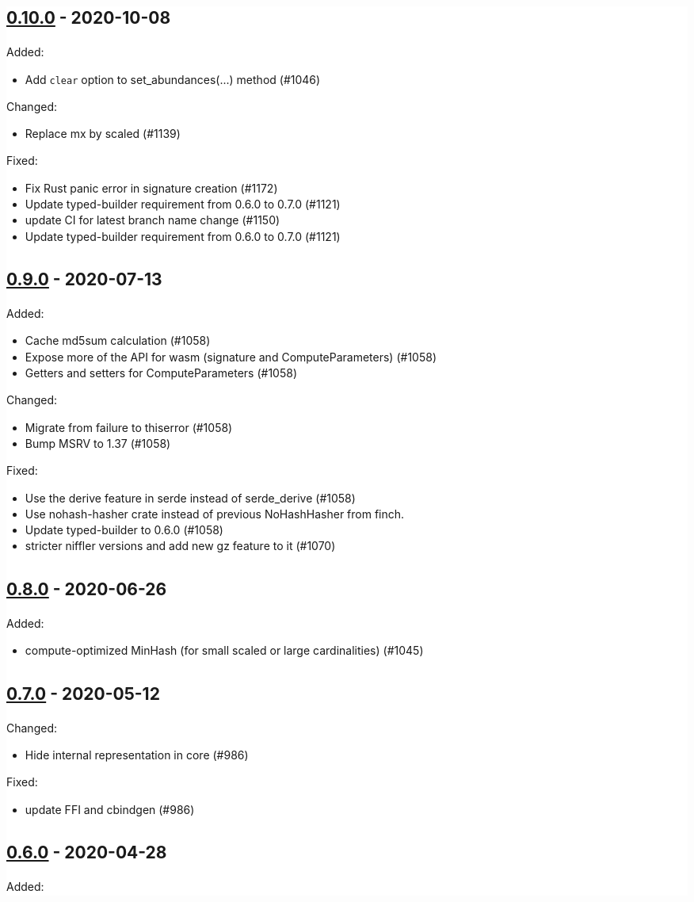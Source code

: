 ## [0.10.0] - 2020-10-08

Added:

- Add `clear` option to set_abundances(...) method (#1046)

Changed:

- Replace mx by scaled (#1139)

Fixed:

- Fix Rust panic error in signature creation (#1172)
- Update typed-builder requirement from 0.6.0 to 0.7.0 (#1121)
- update CI for latest branch name change (#1150)
- Update typed-builder requirement from 0.6.0 to 0.7.0 (#1121)

## [0.9.0] - 2020-07-13

Added:

- Cache md5sum calculation (#1058)
- Expose more of the API for wasm (signature and ComputeParameters) (#1058)
- Getters and setters for ComputeParameters (#1058)

Changed: 

- Migrate from failure to thiserror (#1058)
- Bump MSRV to 1.37 (#1058)

Fixed: 

- Use the derive feature in serde instead of serde_derive (#1058)
- Use nohash-hasher crate instead of previous NoHashHasher from finch.
- Update typed-builder to 0.6.0 (#1058)
- stricter niffler versions and add new gz feature to it (#1070)

## [0.8.0] - 2020-06-26

Added:

- compute-optimized MinHash (for small scaled or large cardinalities) (#1045)

## [0.7.0] - 2020-05-12

Changed:

- Hide internal representation in core (#986)

Fixed: 

- update FFI and cbindgen (#986)

## [0.6.0] - 2020-04-28

Added:


[unreleased]: https://github.com/sourmash-bio/sourmash/compare/r0.13.1...HEAD
[0.13.1]: https://github.com/sourmash-bio/sourmash/compare/r0.13.0...r0.13.1
[0.13.0]: https://github.com/sourmash-bio/sourmash/compare/r0.12.1...r0.13.0
[0.12.1]: https://github.com/sourmash-bio/sourmash/compare/r0.12.0...r0.12.1
[0.12.0]: https://github.com/sourmash-bio/sourmash/compare/r0.11.0...r0.12.0
[0.11.0]: https://github.com/sourmash-bio/sourmash/compare/r0.10.0...r0.11.0
[0.10.0]: https://github.com/sourmash-bio/sourmash/compare/r0.9.0...r0.10.0
[0.9.0]: https://github.com/sourmash-bio/sourmash/compare/r0.9.0...r0.10.0
[0.8.0]: https://github.com/sourmash-bio/sourmash/compare/r0.8.0...r0.9.0
[0.7.0]: https://github.com/sourmash-bio/sourmash/compare/r0.7.0...r0.8.0
[0.6.0]: https://github.com/sourmash-bio/sourmash/compare/r0.6.0...r0.7.0
[0.5.0]: https://github.com/sourmash-bio/sourmash/compare/r0.5.0...r0.6.0
[0.4.0]: https://github.com/sourmash-bio/sourmash/compare/r0.4.0...r0.5.0
[0.3.0]: https://github.com/sourmash-bio/sourmash/compare/r0.3.0...r0.4.0